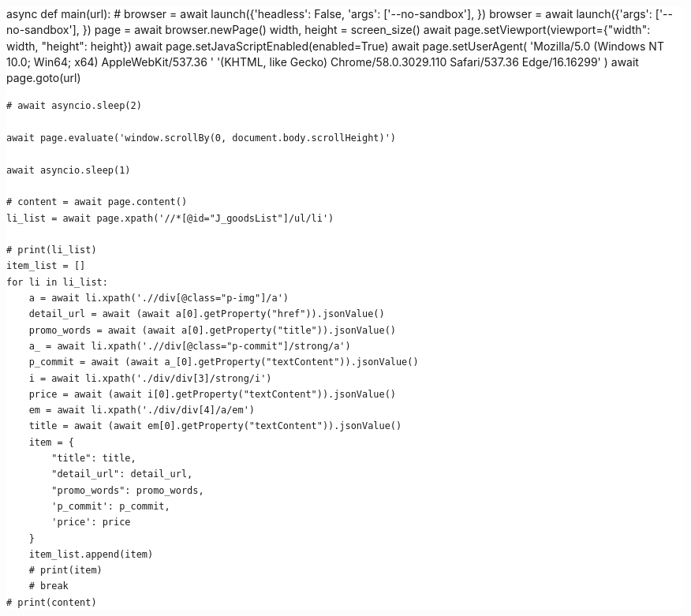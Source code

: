 async def main(url):
    # browser = await launch({'headless': False, 'args': ['--no-sandbox'], })
    browser = await launch({'args': ['--no-sandbox'], })
    page = await browser.newPage()
    width, height = screen_size()
    await page.setViewport(viewport={"width": width, "height": height})
    await page.setJavaScriptEnabled(enabled=True)
    await page.setUserAgent(
        'Mozilla/5.0 (Windows NT 10.0; Win64; x64) AppleWebKit/537.36 '
        '(KHTML, like Gecko) Chrome/58.0.3029.110 Safari/537.36 Edge/16.16299'
    )
    await page.goto(url)
 
    # await asyncio.sleep(2)
 
    await page.evaluate('window.scrollBy(0, document.body.scrollHeight)')
 
    await asyncio.sleep(1)
 
    # content = await page.content()
    li_list = await page.xpath('//*[@id="J_goodsList"]/ul/li')
 
    # print(li_list)
    item_list = []
    for li in li_list:
        a = await li.xpath('.//div[@class="p-img"]/a')
        detail_url = await (await a[0].getProperty("href")).jsonValue()
        promo_words = await (await a[0].getProperty("title")).jsonValue()
        a_ = await li.xpath('.//div[@class="p-commit"]/strong/a')
        p_commit = await (await a_[0].getProperty("textContent")).jsonValue()
        i = await li.xpath('./div/div[3]/strong/i')
        price = await (await i[0].getProperty("textContent")).jsonValue()
        em = await li.xpath('./div/div[4]/a/em')
        title = await (await em[0].getProperty("textContent")).jsonValue()
        item = {
            "title": title,
            "detail_url": detail_url,
            "promo_words": promo_words,
            'p_commit': p_commit,
            'price': price
        }
        item_list.append(item)
        # print(item)
        # break
    # print(content)
 